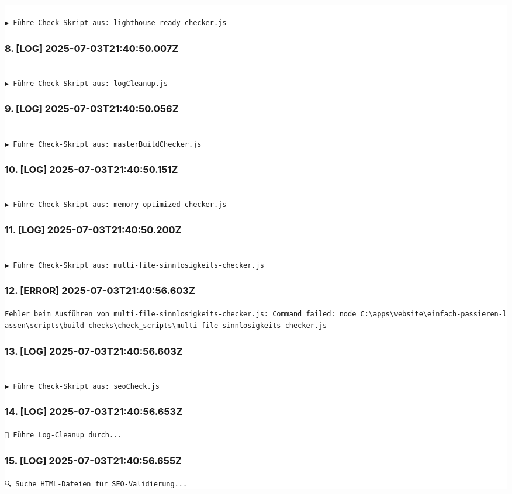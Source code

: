 ```

▶️ Führe Check-Skript aus: lighthouse-ready-checker.js
```

### 8. [LOG] 2025-07-03T21:40:50.007Z

```

▶️ Führe Check-Skript aus: logCleanup.js
```

### 9. [LOG] 2025-07-03T21:40:50.056Z

```

▶️ Führe Check-Skript aus: masterBuildChecker.js
```

### 10. [LOG] 2025-07-03T21:40:50.151Z

```

▶️ Führe Check-Skript aus: memory-optimized-checker.js
```

### 11. [LOG] 2025-07-03T21:40:50.200Z

```

▶️ Führe Check-Skript aus: multi-file-sinnlosigkeits-checker.js
```

### 12. [ERROR] 2025-07-03T21:40:56.603Z

```
Fehler beim Ausführen von multi-file-sinnlosigkeits-checker.js: Command failed: node C:\apps\website\einfach-passieren-lassen\scripts\build-checks\check_scripts\multi-file-sinnlosigkeits-checker.js
```

### 13. [LOG] 2025-07-03T21:40:56.603Z

```

▶️ Führe Check-Skript aus: seoCheck.js
```

### 14. [LOG] 2025-07-03T21:40:56.653Z

```
🧹 Führe Log-Cleanup durch...
```

### 15. [LOG] 2025-07-03T21:40:56.655Z

```
🔍 Suche HTML-Dateien für SEO-Validierung...
```
